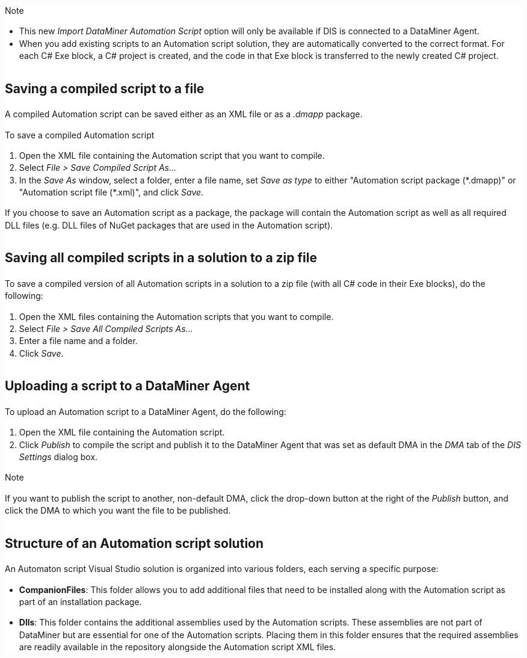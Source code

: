 > [!NOTE]
>
> - This new *Import DataMiner Automation Script* option will only be available if DIS is connected to a DataMiner Agent.
> - When you add existing scripts to an Automation script solution, they are automatically converted to the correct format. For each C# Exe block, a C# project is created, and the code in that Exe block is transferred to the newly created C# project.

## Saving a compiled script to a file

A compiled Automation script can be saved either as an XML file or as a *.dmapp* package.

To save a compiled Automation script

1. Open the XML file containing the Automation script that you want to compile.
1. Select *File \> Save Compiled Script As...*
1. In the *Save As* window, select a folder, enter a file name, set *Save as type* to either "Automation script package (\*.dmapp)" or "Automation script file (\*.xml)", and click *Save*.

If you choose to save an Automation script as a package, the package will contain the Automation script as well as all required DLL files (e.g. DLL files of NuGet packages that are used in the Automation script).

## Saving all compiled scripts in a solution to a zip file

To save a compiled version of all Automation scripts in a solution to a zip file (with all C# code in their Exe blocks), do the following:

1. Open the XML files containing the Automation scripts that you want to compile.
1. Select *File \> Save All Compiled Scripts As...*
1. Enter a file name and a folder.
1. Click *Save*.

## Uploading a script to a DataMiner Agent

To upload an Automation script to a DataMiner Agent, do the following:

1. Open the XML file containing the Automation script.
1. Click *Publish* to compile the script and publish it to the DataMiner Agent that was set as default DMA in the *DMA* tab of the *DIS Settings* dialog box.

> [!NOTE]
> If you want to publish the script to another, non-default DMA, click the drop-down button at the right of the *Publish* button, and click the DMA to which you want the file to be published.

## Structure of an Automation script solution

An Automaton script Visual Studio solution is organized into various folders, each serving a specific purpose:

- **CompanionFiles**: This folder allows you to add additional files that need to be installed along with the Automation script as part of an installation package.

- **Dlls**: This folder contains the additional assemblies used by the Automation scripts. These assemblies are not part of DataMiner but are essential for one of the Automation scripts. Placing them in this folder ensures that the required assemblies are readily available in the repository alongside the Automation script XML files.
